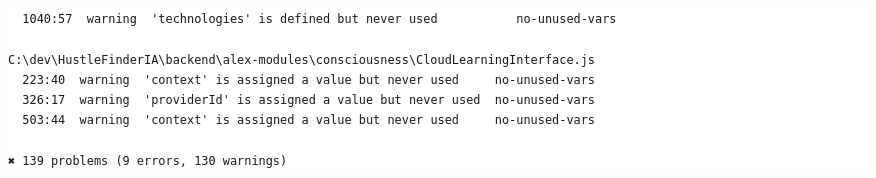 ```txt
  1040:57  warning  'technologies' is defined but never used           no-unused-vars

C:\dev\HustleFinderIA\backend\alex-modules\consciousness\CloudLearningInterface.js
  223:40  warning  'context' is assigned a value but never used     no-unused-vars
  326:17  warning  'providerId' is assigned a value but never used  no-unused-vars
  503:44  warning  'context' is assigned a value but never used     no-unused-vars

✖ 139 problems (9 errors, 130 warnings)
```